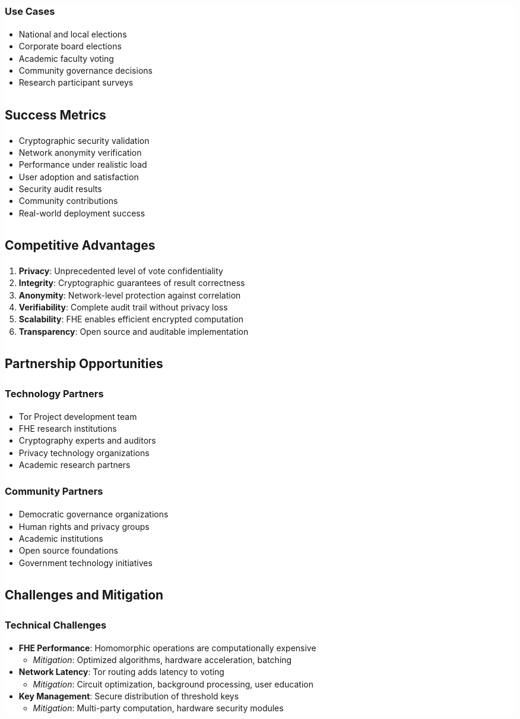 ### Use Cases
- National and local elections
- Corporate board elections
- Academic faculty voting
- Community governance decisions
- Research participant surveys

## Success Metrics

- Cryptographic security validation
- Network anonymity verification
- Performance under realistic load
- User adoption and satisfaction
- Security audit results
- Community contributions
- Real-world deployment success

## Competitive Advantages

1. **Privacy**: Unprecedented level of vote confidentiality
2. **Integrity**: Cryptographic guarantees of result correctness
3. **Anonymity**: Network-level protection against correlation
4. **Verifiability**: Complete audit trail without privacy loss
5. **Scalability**: FHE enables efficient encrypted computation
6. **Transparency**: Open source and auditable implementation

## Partnership Opportunities

### Technology Partners
- Tor Project development team
- FHE research institutions
- Cryptography experts and auditors
- Privacy technology organizations
- Academic research partners

### Community Partners
- Democratic governance organizations
- Human rights and privacy groups
- Academic institutions
- Open source foundations
- Government technology initiatives

## Challenges and Mitigation

### Technical Challenges
- **FHE Performance**: Homomorphic operations are computationally expensive
  - *Mitigation*: Optimized algorithms, hardware acceleration, batching
- **Network Latency**: Tor routing adds latency to voting
  - *Mitigation*: Circuit optimization, background processing, user education
- **Key Management**: Secure distribution of threshold keys
  - *Mitigation*: Multi-party computation, hardware security modules
